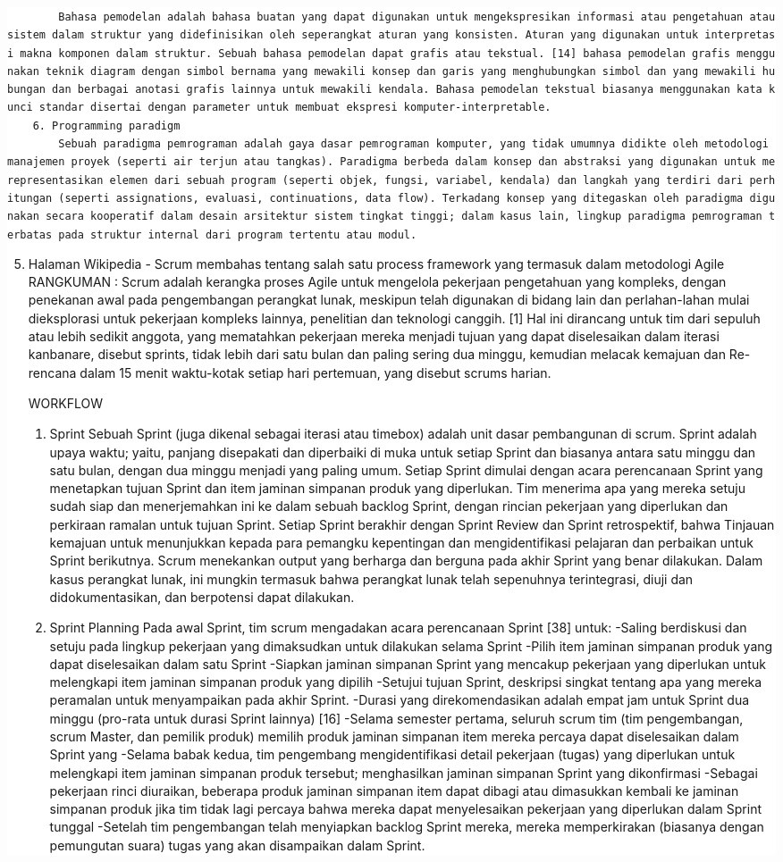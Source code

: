 			Bahasa pemodelan adalah bahasa buatan yang dapat digunakan untuk mengekspresikan informasi atau pengetahuan atau sistem dalam struktur yang didefinisikan oleh seperangkat aturan yang konsisten. Aturan yang digunakan untuk interpretasi makna komponen dalam struktur. Sebuah bahasa pemodelan dapat grafis atau tekstual. [14] bahasa pemodelan grafis menggunakan teknik diagram dengan simbol bernama yang mewakili konsep dan garis yang menghubungkan simbol dan yang mewakili hubungan dan berbagai anotasi grafis lainnya untuk mewakili kendala. Bahasa pemodelan tekstual biasanya menggunakan kata kunci standar disertai dengan parameter untuk membuat ekspresi komputer-interpretable.
		6. Programming paradigm
			Sebuah paradigma pemrograman adalah gaya dasar pemrograman komputer, yang tidak umumnya didikte oleh metodologi manajemen proyek (seperti air terjun atau tangkas). Paradigma berbeda dalam konsep dan abstraksi yang digunakan untuk merepresentasikan elemen dari sebuah program (seperti objek, fungsi, variabel, kendala) dan langkah yang terdiri dari perhitungan (seperti assignations, evaluasi, continuations, data flow). Terkadang konsep yang ditegaskan oleh paradigma digunakan secara kooperatif dalam desain arsitektur sistem tingkat tinggi; dalam kasus lain, lingkup paradigma pemrograman terbatas pada struktur internal dari program tertentu atau modul.

5. Halaman Wikipedia - Scrum membahas tentang salah satu process framework yang termasuk dalam metodologi Agile
	RANGKUMAN :
		Scrum adalah kerangka proses Agile untuk mengelola pekerjaan pengetahuan yang kompleks, dengan penekanan awal pada pengembangan perangkat lunak, meskipun telah digunakan di bidang lain dan perlahan-lahan mulai dieksplorasi untuk pekerjaan kompleks lainnya, penelitian dan teknologi canggih. [1] Hal ini dirancang untuk tim dari sepuluh atau lebih sedikit anggota, yang mematahkan pekerjaan mereka menjadi tujuan yang dapat diselesaikan dalam iterasi kanbanare, disebut sprints, tidak lebih dari satu bulan dan paling sering dua minggu, kemudian melacak kemajuan dan Re-rencana dalam 15 menit waktu-kotak setiap hari pertemuan, yang disebut scrums harian.

	WORKFLOW
	1. Sprint
		Sebuah Sprint (juga dikenal sebagai iterasi atau timebox) adalah unit dasar pembangunan di scrum. Sprint adalah upaya waktu; yaitu, panjang disepakati dan diperbaiki di muka untuk setiap Sprint dan biasanya antara satu minggu dan satu bulan, dengan dua minggu menjadi yang paling umum.
		Setiap Sprint dimulai dengan acara perencanaan Sprint yang menetapkan tujuan Sprint dan item jaminan simpanan produk yang diperlukan. Tim menerima apa yang mereka setuju sudah siap dan menerjemahkan ini ke dalam sebuah backlog Sprint, dengan rincian pekerjaan yang diperlukan dan perkiraan ramalan untuk tujuan Sprint. Setiap Sprint berakhir dengan Sprint Review dan Sprint retrospektif, bahwa Tinjauan kemajuan untuk menunjukkan kepada para pemangku kepentingan dan mengidentifikasi pelajaran dan perbaikan untuk Sprint berikutnya.
		Scrum menekankan output yang berharga dan berguna pada akhir Sprint yang benar dilakukan. Dalam kasus perangkat lunak, ini mungkin termasuk bahwa perangkat lunak telah sepenuhnya terintegrasi, diuji dan didokumentasikan, dan berpotensi dapat dilakukan.

	2. Sprint Planning
		Pada awal Sprint, tim scrum mengadakan acara perencanaan Sprint [38] untuk:
		-Saling berdiskusi dan setuju pada lingkup pekerjaan yang dimaksudkan untuk dilakukan selama Sprint
    	-Pilih item jaminan simpanan produk yang dapat diselesaikan dalam satu Sprint
    	-Siapkan jaminan simpanan Sprint yang mencakup pekerjaan yang diperlukan untuk melengkapi item jaminan simpanan produk yang dipilih
    	-Setujui tujuan Sprint, deskripsi singkat tentang apa yang mereka peramalan untuk menyampaikan pada akhir Sprint.
    	-Durasi yang direkomendasikan adalah empat jam untuk Sprint dua minggu (pro-rata untuk durasi Sprint lainnya) [16]
        -Selama semester pertama, seluruh scrum tim (tim pengembangan, scrum Master, dan pemilik produk) memilih produk jaminan simpanan item mereka percaya dapat diselesaikan dalam Sprint yang
        -Selama babak kedua, tim pengembang mengidentifikasi detail pekerjaan (tugas) yang diperlukan untuk melengkapi item jaminan simpanan produk tersebut; menghasilkan jaminan simpanan Sprint yang dikonfirmasi
        -Sebagai pekerjaan rinci diuraikan, beberapa produk jaminan simpanan item dapat dibagi atau dimasukkan kembali ke jaminan simpanan produk jika tim tidak lagi percaya bahwa mereka dapat menyelesaikan pekerjaan yang diperlukan dalam Sprint tunggal
 		-Setelah tim pengembangan telah menyiapkan backlog Sprint mereka, mereka memperkirakan (biasanya dengan pemungutan suara) tugas yang akan disampaikan dalam Sprint.
